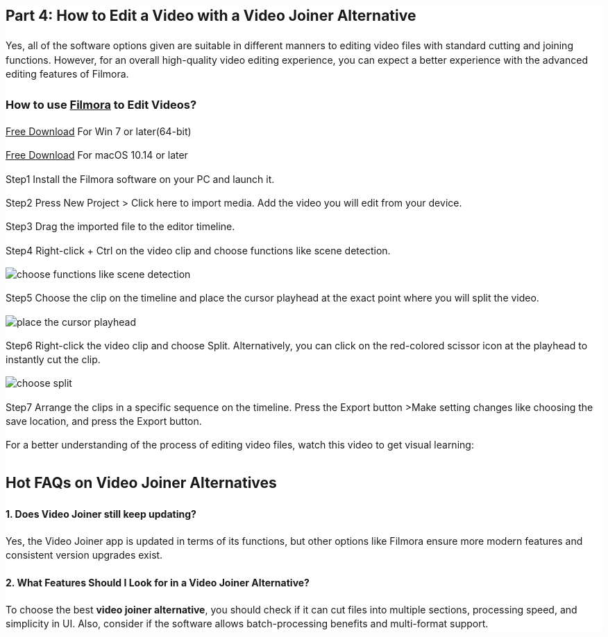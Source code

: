## Part 4: How to Edit a Video with a Video Joiner Alternative

Yes, all of the software options given are suitable in different manners to editing video files with standard cutting and joining functions. However, for an overall high-quality video editing experience, you can expect a better experience with the advanced editing features of Filmora.

### How to use [Filmora](https://tools.techidaily.com/wondershare/filmora/download/) to Edit Videos?

[Free Download](https://tools.techidaily.com/wondershare/filmora/download/) For Win 7 or later(64-bit)

[Free Download](https://tools.techidaily.com/wondershare/filmora/download/) For macOS 10.14 or later

Step1 Install the Filmora software on your PC and launch it.

Step2 Press New Project > Click here to import media. Add the video you will edit from your device.

Step3 Drag the imported file to the editor timeline.

Step4 Right-click + Ctrl on the video clip and choose functions like scene detection.

![choose functions like scene detection](https://images.wondershare.com/filmora/article-images/2022/10/10-best-easy-video-joiner-alternatives-in-2022-16.jpg)

Step5 Choose the clip on the timeline and place the cursor playhead at the exact point where you will split the video.

![place the cursor playhead](https://images.wondershare.com/filmora/article-images/2022/10/10-best-easy-video-joiner-alternatives-in-2022-17.jpg)

Step6 Right-click the video clip and choose Split. Alternatively, you can click on the red-colored scissor icon at the playhead to instantly cut the clip.

![choose split](https://images.wondershare.com/filmora/article-images/2022/10/10-best-easy-video-joiner-alternatives-in-2022-18.jpg)

Step7 Arrange the clips in a specific sequence on the timeline. Press the Export button >Make setting changes like choosing the save location, and press the Export button.

For a better understanding of the process of editing video files, watch this video to get visual learning:

## Hot FAQs on Video Joiner Alternatives

#### 1\. Does Video Joiner still keep updating?

Yes, the Video Joiner app is updated in terms of its functions, but other options like Filmora ensure more modern features and consistent version upgrades exist.

#### 2\. What Features Should I Look for in a Video Joiner Alternative?

To choose the best **video joiner alternative**, you should check if it can cut files into multiple sections, processing speed, and simplicity in UI. Also, consider if the software allows batch-processing benefits and multi-format support.

